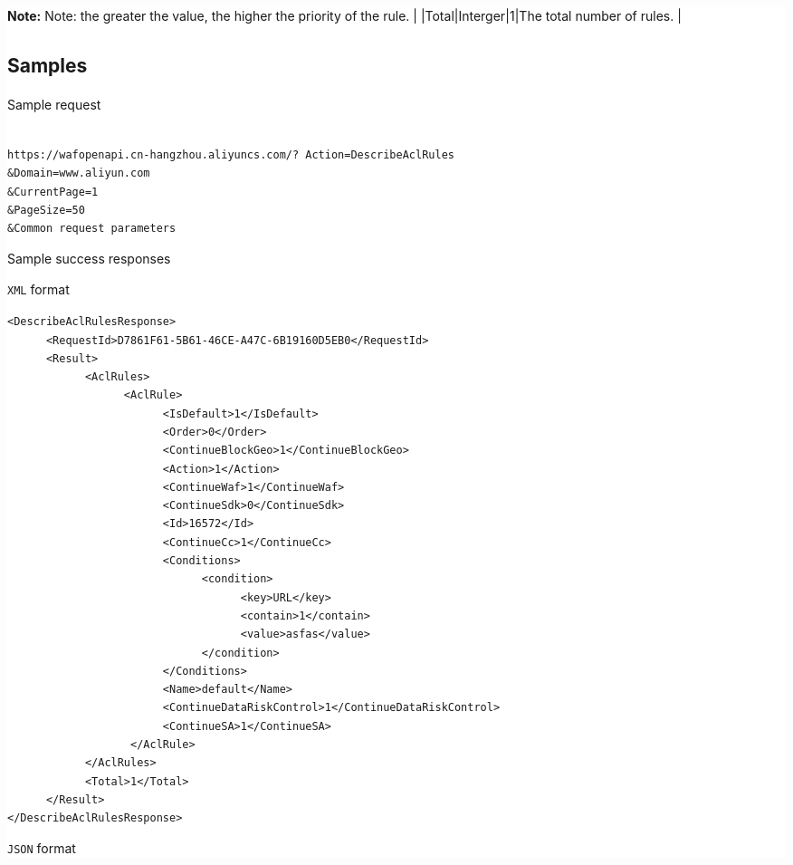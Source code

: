 **Note:** Note: the greater the value, the higher the priority of the rule. |
|Total|Interger|1|The total number of rules. |

## Samples

Sample request

```

https://wafopenapi.cn-hangzhou.aliyuncs.com/? Action=DescribeAclRules
&Domain=www.aliyun.com
&CurrentPage=1
&PageSize=50
&Common request parameters

```

Sample success responses

`XML` format

```
<DescribeAclRulesResponse>
      <RequestId>D7861F61-5B61-46CE-A47C-6B19160D5EB0</RequestId>
      <Result>
            <AclRules>
                  <AclRule>
                        <IsDefault>1</IsDefault>
                        <Order>0</Order>
                        <ContinueBlockGeo>1</ContinueBlockGeo>
                        <Action>1</Action>
                        <ContinueWaf>1</ContinueWaf>
                        <ContinueSdk>0</ContinueSdk>
                        <Id>16572</Id>
                        <ContinueCc>1</ContinueCc>
                        <Conditions>
                              <condition>
                                    <key>URL</key>
                                    <contain>1</contain>
                                    <value>asfas</value>
                              </condition>
                        </Conditions>
                        <Name>default</Name>
                        <ContinueDataRiskControl>1</ContinueDataRiskControl>
                        <ContinueSA>1</ContinueSA>
                   </AclRule>
            </AclRules>
            <Total>1</Total>
      </Result>
</DescribeAclRulesResponse>
```

`JSON` format
